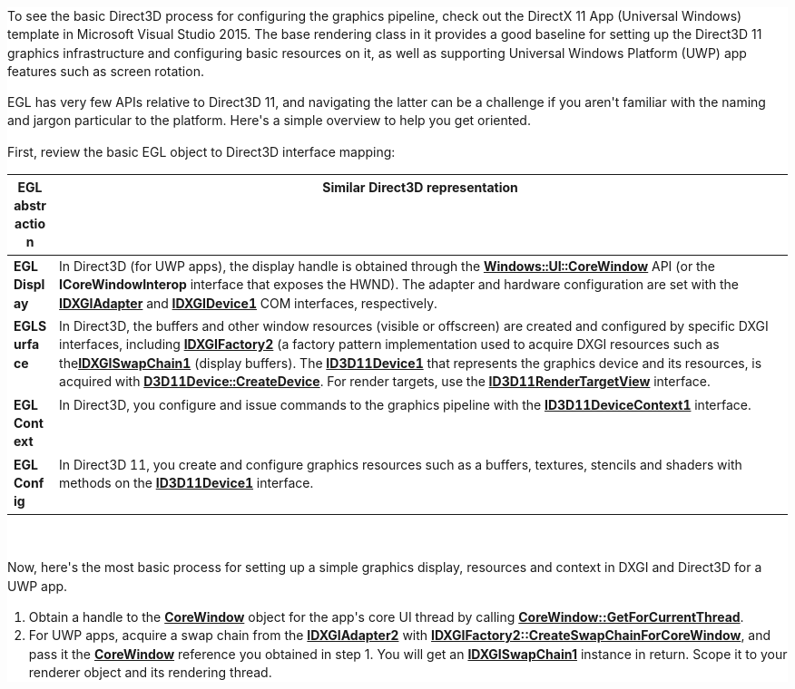 To see the basic Direct3D process for configuring the graphics pipeline, check out the DirectX 11 App (Universal Windows) template in Microsoft Visual Studio 2015. The base rendering class in it provides a good baseline for setting up the Direct3D 11 graphics infrastructure and configuring basic resources on it, as well as supporting Universal Windows Platform (UWP) app features such as screen rotation.

EGL has very few APIs relative to Direct3D 11, and navigating the latter can be a challenge if you aren't familiar with the naming and jargon particular to the platform. Here's a simple overview to help you get oriented.

First, review the basic EGL object to Direct3D interface mapping:

| EGL abstraction | Similar Direct3D representation                                                                                                                                                                                                                                                                                                                                                                                                                                                                                                                                                                                                                 |
|-----------------|-------------------------------------------------------------------------------------------------------------------------------------------------------------------------------------------------------------------------------------------------------------------------------------------------------------------------------------------------------------------------------------------------------------------------------------------------------------------------------------------------------------------------------------------------------------------------------------------------------------------------------------------------|
| **EGLDisplay**  | In Direct3D (for UWP apps), the display handle is obtained through the [**Windows::UI::CoreWindow**](/uwp/api/Windows.UI.Core.CoreWindow) API (or the **ICoreWindowInterop** interface that exposes the HWND). The adapter and hardware configuration are set with the [**IDXGIAdapter**](/windows/desktop/api/dxgi/nn-dxgi-idxgiadapter) and [**IDXGIDevice1**](/windows/desktop/api/dxgi1_2/nn-dxgi1_2-idxgidevice2) COM interfaces, respectively.                                                                                                                                                                                                                                                           |
| **EGLSurface**  | In Direct3D, the buffers and other window resources (visible or offscreen) are created and configured by specific DXGI interfaces, including [**IDXGIFactory2**](/windows/desktop/api/dxgi1_2/nn-dxgi1_2-idxgifactory2) (a factory pattern implementation used to acquire DXGI resources such as the[**IDXGISwapChain1**](/windows/desktop/api/dxgi1_2/nn-dxgi1_2-idxgiswapchain1) (display buffers). The [**ID3D11Device1**](/windows/desktop/api/d3d11_1/nn-d3d11_1-id3d11device1) that represents the graphics device and its resources, is acquired with [**D3D11Device::CreateDevice**](/windows/desktop/api/d3d11/nf-d3d11-d3d11createdevice). For render targets, use the [**ID3D11RenderTargetView**](/windows/desktop/api/d3d11/nn-d3d11-id3d11rendertargetview) interface. |
| **EGLContext**  | In Direct3D, you configure and issue commands to the graphics pipeline with the [**ID3D11DeviceContext1**](/windows/desktop/api/d3d11_1/nn-d3d11_1-id3d11devicecontext1) interface.                                                                                                                                                                                                                                                                                                                                                                                                                                                                                          |
| **EGLConfig**   | In Direct3D 11, you create and configure graphics resources such as a buffers, textures, stencils and shaders with methods on the [**ID3D11Device1**](/windows/desktop/api/d3d11_1/nn-d3d11_1-id3d11device1) interface.                                                                                                                                                                                                                                                                                                                                                                                                                                                      |

 

Now, here's the most basic process for setting up a simple graphics display, resources and context in DXGI and Direct3D for a UWP app.

1.  Obtain a handle to the [**CoreWindow**](/uwp/api/Windows.UI.Core.CoreWindow) object for the app's core UI thread by calling [**CoreWindow::GetForCurrentThread**](/uwp/api/windows.ui.core.corewindow.getforcurrentthread).
2.  For UWP apps, acquire a swap chain from the [**IDXGIAdapter2**](/windows/desktop/api/dxgi1_2/nn-dxgi1_2-idxgiadapter2) with [**IDXGIFactory2::CreateSwapChainForCoreWindow**](/windows/desktop/api/dxgi1_2/nf-dxgi1_2-idxgifactory2-createswapchainforcorewindow), and pass it the [**CoreWindow**](/uwp/api/Windows.UI.Core.CoreWindow) reference you obtained in step 1. You will get an [**IDXGISwapChain1**](/windows/desktop/api/dxgi1_2/nn-dxgi1_2-idxgiswapchain1) instance in return. Scope it to your renderer object and its rendering thread.